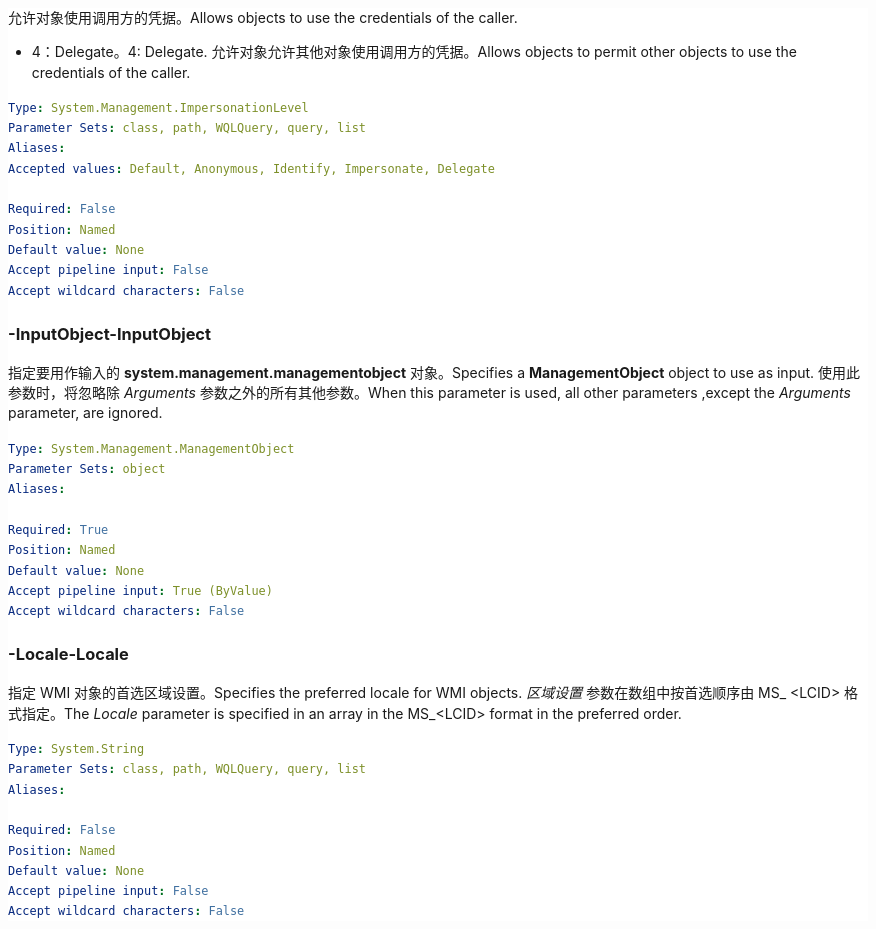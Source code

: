 <span data-ttu-id="80f96-203">允许对象使用调用方的凭据。</span><span class="sxs-lookup"><span data-stu-id="80f96-203">Allows objects to use the credentials of the caller.</span></span>
- <span data-ttu-id="80f96-204">4：Delegate。</span><span class="sxs-lookup"><span data-stu-id="80f96-204">4: Delegate.</span></span>
<span data-ttu-id="80f96-205">允许对象允许其他对象使用调用方的凭据。</span><span class="sxs-lookup"><span data-stu-id="80f96-205">Allows objects to permit other objects to use the credentials of the caller.</span></span>

```yaml
Type: System.Management.ImpersonationLevel
Parameter Sets: class, path, WQLQuery, query, list
Aliases:
Accepted values: Default, Anonymous, Identify, Impersonate, Delegate

Required: False
Position: Named
Default value: None
Accept pipeline input: False
Accept wildcard characters: False
```

### <span data-ttu-id="80f96-206">-InputObject</span><span class="sxs-lookup"><span data-stu-id="80f96-206">-InputObject</span></span>
<span data-ttu-id="80f96-207">指定要用作输入的 **system.management.managementobject** 对象。</span><span class="sxs-lookup"><span data-stu-id="80f96-207">Specifies a **ManagementObject** object to use as input.</span></span>
<span data-ttu-id="80f96-208">使用此参数时，将忽略除 *Arguments* 参数之外的所有其他参数。</span><span class="sxs-lookup"><span data-stu-id="80f96-208">When this parameter is used, all other parameters ,except the *Arguments* parameter, are ignored.</span></span>

```yaml
Type: System.Management.ManagementObject
Parameter Sets: object
Aliases:

Required: True
Position: Named
Default value: None
Accept pipeline input: True (ByValue)
Accept wildcard characters: False
```

### <span data-ttu-id="80f96-209">-Locale</span><span class="sxs-lookup"><span data-stu-id="80f96-209">-Locale</span></span>
<span data-ttu-id="80f96-210">指定 WMI 对象的首选区域设置。</span><span class="sxs-lookup"><span data-stu-id="80f96-210">Specifies the preferred locale for WMI objects.</span></span>
<span data-ttu-id="80f96-211">*区域设置* 参数在数组中按首选顺序由 MS_ \<LCID\> 格式指定。</span><span class="sxs-lookup"><span data-stu-id="80f96-211">The *Locale* parameter is specified in an array in the MS_\<LCID\> format in the preferred order.</span></span>

```yaml
Type: System.String
Parameter Sets: class, path, WQLQuery, query, list
Aliases:

Required: False
Position: Named
Default value: None
Accept pipeline input: False
Accept wildcard characters: False
```
